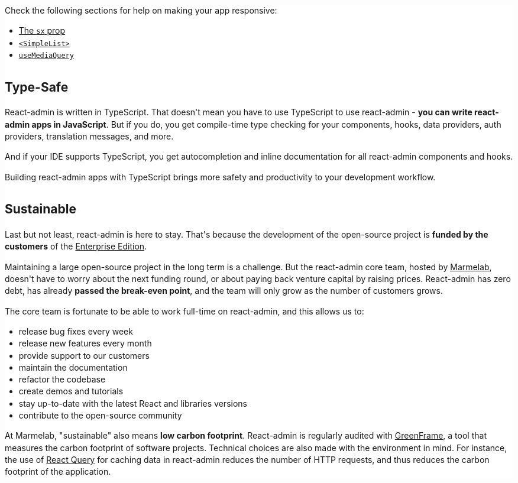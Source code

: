 Check the following sections for help on making your app responsive:

- [The `sx` prop](./SX.md)
- [`<SimpleList>`](./SimpleList.md)
- [`useMediaQuery`](./useMediaQuery.md)

## Type-Safe

React-admin is written in TypeScript. That doesn't mean you have to use TypeScript to use react-admin - **you can write react-admin apps in JavaScript**. But if you do, you get compile-time type checking for your components, hooks, data providers, auth providers, translation messages, and more.

And if your IDE supports TypeScript, you get autocompletion and inline documentation for all react-admin components and hooks.

<video controls autoplay playsinline muted loop width="100%">
  <source src="./img/typescript.webm" type="video/webm" />
  <source src="./img/typescript.mp4" type="video/mp4" />
  Your browser does not support the video tag.
</video>

Building react-admin apps with TypeScript brings more safety and productivity to your development workflow.

## Sustainable

Last but not least, react-admin is here to stay. That's because the development of the open-source project is **funded by the customers** of the [Enterprise Edition](https://marmelab.com/ra-enterprise/).

Maintaining a large open-source project in the long term is a challenge. But the react-admin core team, hosted by [Marmelab](https://marmelab.com), doesn't have to worry about the next funding round, or about paying back venture capital by raising prices. React-admin has zero debt, has already **passed the break-even point**, and the team will only grow as the number of customers grows.

The core team is fortunate to be able to work full-time on react-admin, and this allows us to:

- release bug fixes every week
- release new features every month
- provide support to our customers
- maintain the documentation
- refactor the codebase
- create demos and tutorials
- stay up-to-date with the latest React and libraries versions
- contribute to the open-source community

At Marmelab, "sustainable" also means **low carbon footprint**. React-admin is regularly audited with [GreenFrame](https://greenframe.io/), a tool that measures the carbon footprint of software projects. Technical choices are also made with the environment in mind. For instance, the use of [React Query](https://tanstack.com/query/v5/) for caching data in react-admin reduces the number of HTTP requests, and thus reduces the carbon footprint of the application.
